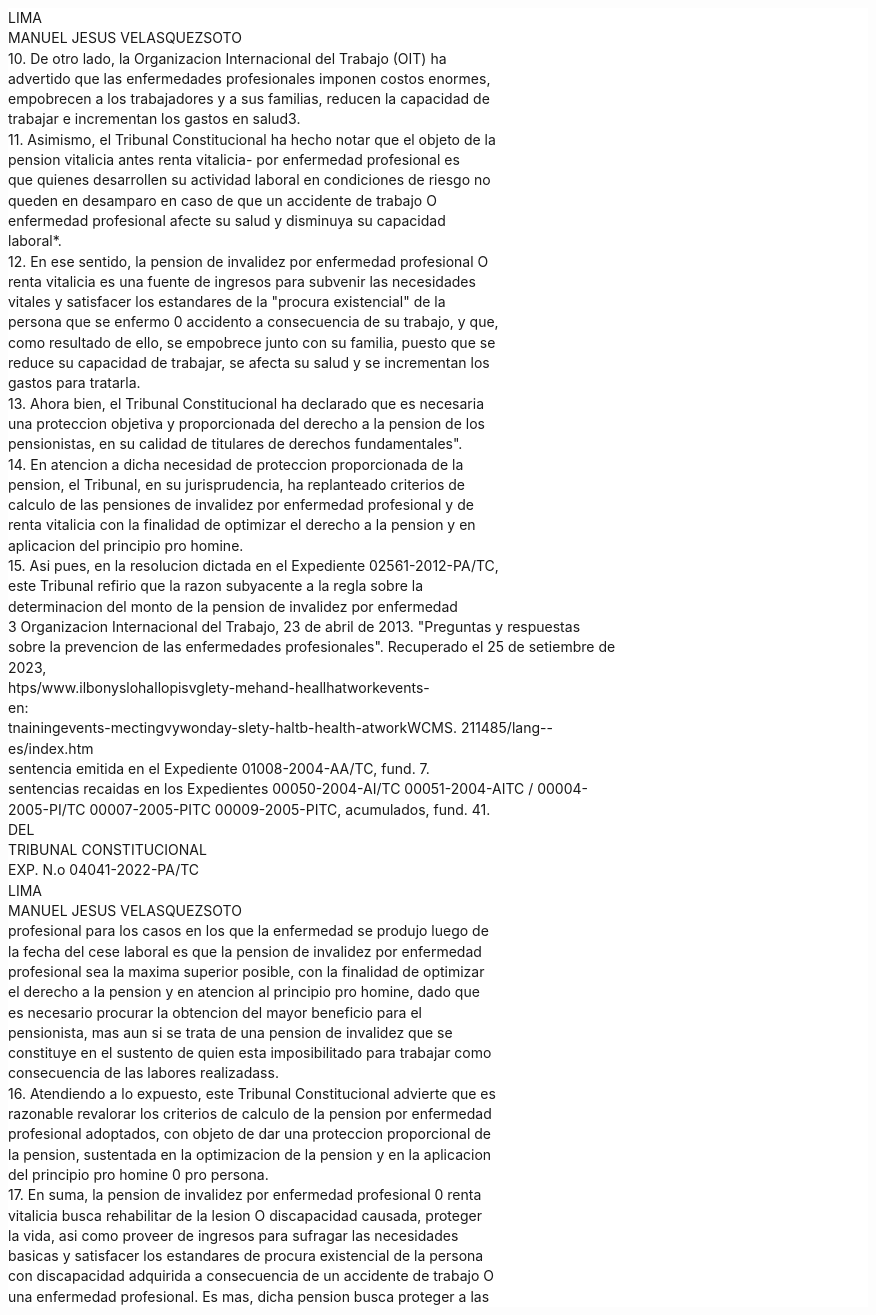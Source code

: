 LIMA  
MANUEL JESUS VELASQUEZSOTO  
10. De otro lado, la Organizacion Internacional del Trabajo (OIT) ha  
advertido que las enfermedades profesionales imponen costos enormes,  
empobrecen a los trabajadores y a sus familias, reducen la capacidad de  
trabajar e incrementan los gastos en salud3.  
11. Asimismo, el Tribunal Constitucional ha hecho notar que el objeto de la  
pension vitalicia antes renta vitalicia- por enfermedad profesional es  
que quienes desarrollen su actividad laboral en condiciones de riesgo no  
queden en desamparo en caso de que un accidente de trabajo O  
enfermedad profesional afecte su salud y disminuya su capacidad  
laboral*.  
12. En ese sentido, la pension de invalidez por enfermedad profesional O  
renta vitalicia es una fuente de ingresos para subvenir las necesidades  
vitales y satisfacer los estandares de la "procura existencial" de la  
persona que se enfermo 0 accidento a consecuencia de su trabajo, y que,  
como resultado de ello, se empobrece junto con su familia, puesto que se  
reduce su capacidad de trabajar, se afecta su salud y se incrementan los  
gastos para tratarla.  
13. Ahora bien, el Tribunal Constitucional ha declarado que es necesaria  
una proteccion objetiva y proporcionada del derecho a la pension de los  
pensionistas, en su calidad de titulares de derechos fundamentales".  
14. En atencion a dicha necesidad de proteccion proporcionada de la  
pension, el Tribunal, en su jurisprudencia, ha replanteado criterios de  
calculo de las pensiones de invalidez por enfermedad profesional y de  
renta vitalicia con la finalidad de optimizar el derecho a la pension y en  
aplicacion del principio pro homine.  
15. Asi pues, en la resolucion dictada en el Expediente 02561-2012-PA/TC,  
este Tribunal refirio que la razon subyacente a la regla sobre la  
determinacion del monto de la pension de invalidez por enfermedad  
3 Organizacion Internacional del Trabajo, 23 de abril de 2013. "Preguntas y respuestas  
sobre la prevencion de las enfermedades profesionales". Recuperado el 25 de setiembre de  
2023,  
htps/www.ilbonyslohallopisvglety-mehand-heallhatworkevents-  
en:  
tnainingevents-mectingvywonday-slety-haltb-health-atworkWCMS. 211485/lang--  
es/index.htm  
sentencia emitida en el Expediente 01008-2004-AA/TC, fund. 7.  
sentencias recaidas en los Expedientes 00050-2004-AI/TC 00051-2004-AITC / 00004-  
2005-PI/TC 00007-2005-PITC 00009-2005-PITC, acumulados, fund. 41.  
DEL  
TRIBUNAL CONSTITUCIONAL  
EXP. N.o 04041-2022-PA/TC  
LIMA  
MANUEL JESUS VELASQUEZSOTO  
profesional para los casos en los que la enfermedad se produjo luego de  
la fecha del cese laboral es que la pension de invalidez por enfermedad  
profesional sea la maxima superior posible, con la finalidad de optimizar  
el derecho a la pension y en atencion al principio pro homine, dado que  
es necesario procurar la obtencion del mayor beneficio para el  
pensionista, mas aun si se trata de una pension de invalidez que se  
constituye en el sustento de quien esta imposibilitado para trabajar como  
consecuencia de las labores realizadass.  
16. Atendiendo a lo expuesto, este Tribunal Constitucional advierte que es  
razonable revalorar los criterios de calculo de la pension por enfermedad  
profesional adoptados, con objeto de dar una proteccion proporcional de  
la pension, sustentada en la optimizacion de la pension y en la aplicacion  
del principio pro homine 0 pro persona.  
17. En suma, la pension de invalidez por enfermedad profesional 0 renta  
vitalicia busca rehabilitar de la lesion O discapacidad causada, proteger  
la vida, asi como proveer de ingresos para sufragar las necesidades  
basicas y satisfacer los estandares de procura existencial de la persona  
con discapacidad adquirida a consecuencia de un accidente de trabajo O  
una enfermedad profesional. Es mas, dicha pension busca proteger a las  